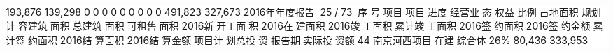 193,876
139,298
0
0
0
0
0
0
0
0
0
491,823
327,673
2016年年度报告 
25 / 73 
序
号
项目
项目
进度
经营业
态
权益
比例
占地面积
规划计
容建筑
面积
总建筑
面积
可租售
面积
2016新
开工面
积
2016在
建面积
2016竣
工面积
累计竣
工面积
2016签
约面积
2016签
约金额
累计签
约面积
2016结
算面积
2016结
算金额
项目计
划总投
资
报告期
实际投
资额
44
南京河西项目
在建
综合体
26%
80,436
333,953